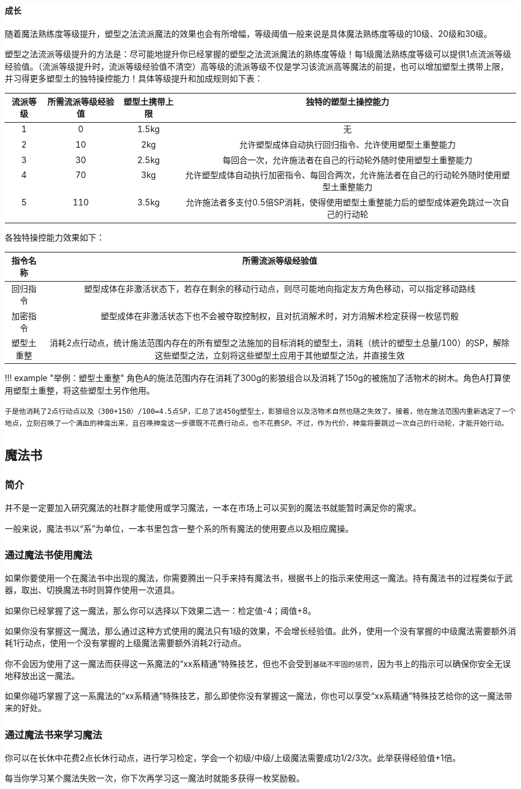 #### 成长

随着魔法熟练度等级提升，塑型之法流派魔法的效果也会有所增幅，等级阈值一般来说是具体魔法熟练度等级的10级、20级和30级。

塑型之法流派等级提升的方法是：尽可能地提升你已经掌握的塑型之法流派魔法的熟练度等级！每1级魔法熟练度等级可以提供1点流派等级经验值。（流派等级提升时，流派等级经验值不清空）高等级的流派等级不仅是学习该流派高等魔法的前提，也可以增加塑型土携带上限，并习得更多塑型土的独特操控能力！具体等级提升和加成规则如下表：

流派等级|所需流派等级经验值|塑型土携带上限|独特的塑型土操控能力
:--:|:--:|:--:|:--:
1|0|1.5kg|无
2|10|2kg|允许塑型成体自动执行回归指令、允许使用塑型土重整能力
3|30|2.5kg|每回合一次，允许施法者在自己的行动轮外随时使用塑型土重整能力
4|70|3kg|允许塑型成体自动执行加密指令、每回合两次，允许施法者在自己的行动轮外随时使用塑型土重整能力
5|110|3.5kg|允许施法者多支付0.5倍SP消耗，使得使用塑型土重整能力后的塑型成体避免跳过一次自己的行动轮

各独特操控能力效果如下：

指令名称|所需流派等级经验值
:--:|:--:
回归指令|塑型成体在非激活状态下，若存在剩余的移动行动点，则尽可能地向指定友方角色移动，可以指定移动路线
加密指令|塑型成体在非激活状态下也不会被夺取控制权，且对抗消解术时，对方消解术检定获得一枚惩罚骰
塑型土重整|消耗2点行动点，统计施法范围内存在的所有塑型之法施加的目标消耗的塑型土，消耗（统计的塑型土总量/100）的SP，解除这些塑型之法，立刻将这些塑型土应用于其他塑型之法，并直接生效

!!! example "举例：塑型土重整"
    角色A的施法范围内存在消耗了300g的影狼组合以及消耗了150g的被施加了活物术的树木。角色A打算使用塑型土重整，将这些塑型土另作他用。

    于是他消耗了2点行动点以及（300+150）/100=4.5点SP，汇总了这450g塑型土，影狼组合以及活物术自然也随之失效了。接着，他在施法范围内重新选定了一个地点，立刻召唤了一个满血的神龛出来，且召唤神龛这一步骤既不花费行动点，也不花费SP。不过，作为代价，神龛将要跳过一次自己的行动轮，才能开始行动。

## 魔法书

### 简介

并不是一定要加入研究魔法的社群才能使用或学习魔法，一本在市场上可以买到的魔法书就能暂时满足你的需求。

一般来说，魔法书以“系”为单位，一本书里包含一整个系的所有魔法的使用要点以及相应魔操。

### 通过魔法书使用魔法

如果你要使用一个在魔法书中出现的魔法，你需要腾出一只手来持有魔法书，根据书上的指示来使用这一魔法。持有魔法书的过程类似于武器，取出、切换魔法书时则算作使用一次道具。

如果你已经掌握了这一魔法，那么你可以选择以下效果二选一：检定值-4；阈值+8。

如果你没有掌握这一魔法，那么通过这种方式使用的魔法只有1级的效果，不会增长经验值。此外，使用一个没有掌握的中级魔法需要额外消耗1行动点，使用一个没有掌握的上级魔法需要额外消耗2行动点。

你不会因为使用了这一魔法而获得这一系魔法的“xx系精通”特殊技艺，但也不会受到`基础不牢固的惩罚`，因为书上的指示可以确保你安全无误地释放出这一魔法。

如果你碰巧掌握了这一系魔法的“xx系精通”特殊技艺，那么即使你没有掌握这一魔法，你也可以享受“xx系精通”特殊技艺给你的这一魔法带来的好处。

### 通过魔法书来学习魔法

你可以在长休中花费2点长休行动点，进行学习检定，学会一个初级/中级/上级魔法需要成功1/2/3次。此举获得经验值+1倍。

每当你学习某个魔法失败一次，你下次再学习这一魔法时就能多获得一枚奖励骰。

